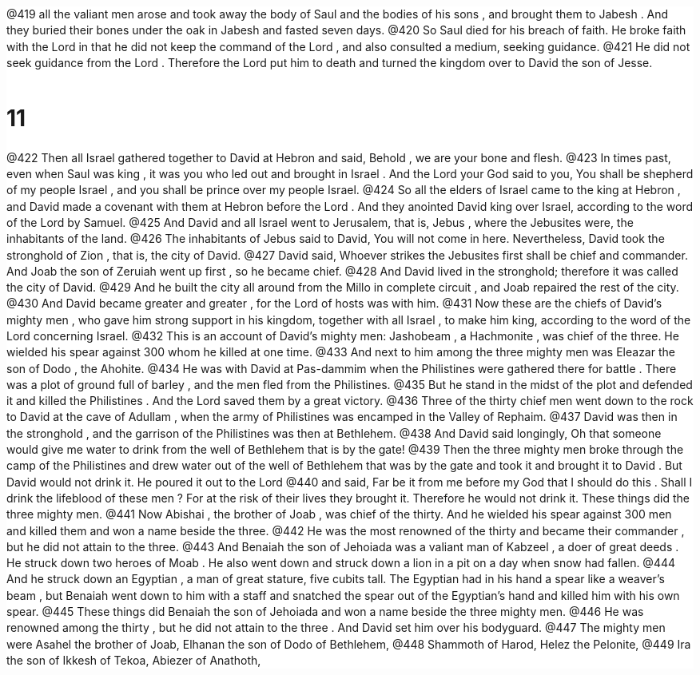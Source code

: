 @419 all the valiant men arose and took away the body of Saul and the bodies of his sons , and brought them to Jabesh . And they buried their bones under the oak in Jabesh and fasted seven days.
@420 So Saul died for his breach of faith. He broke faith with the Lord in that he did not keep the command of the Lord , and also consulted a medium, seeking guidance.
@421 He did not seek guidance from the Lord . Therefore the Lord put him to death and turned the kingdom over to David the son of Jesse.

# 11
@422 Then all Israel gathered together to David at Hebron and said, Behold , we are your bone and flesh.
@423 In times past, even when Saul was king , it was you who led out and brought in Israel . And the Lord your God said to you, You shall be shepherd of my people Israel , and you shall be prince over my people Israel.
@424 So all the elders of Israel came to the king at Hebron , and David made a covenant with them at Hebron before the Lord . And they anointed David king over Israel, according to the word of the Lord by Samuel.
@425 And David and all Israel went to Jerusalem, that is, Jebus , where the Jebusites were, the inhabitants of the land.
@426 The inhabitants of Jebus said to David, You will not come in here. Nevertheless, David took the stronghold of Zion , that is, the city of David.
@427 David said, Whoever strikes the Jebusites first shall be chief and commander. And Joab the son of Zeruiah went up first , so he became chief.
@428 And David lived in the stronghold; therefore it was called the city of David.
@429 And he built the city all around from the Millo in complete circuit , and Joab repaired the rest of the city.
@430 And David became greater and greater , for the Lord of hosts was with him.
@431 Now these are the chiefs of David’s mighty men , who gave him strong support in his kingdom, together with all Israel , to make him king, according to the word of the Lord concerning Israel.
@432 This is an account of David’s mighty men: Jashobeam , a Hachmonite , was chief of the three. He wielded his spear against 300 whom he killed at one time.
@433 And next to him among the three mighty men was Eleazar the son of Dodo , the Ahohite.
@434 He was with David at Pas-dammim when the Philistines were gathered there for battle . There was a plot of ground full of barley , and the men fled from the Philistines.
@435 But he stand in the midst of the plot and defended it and killed the Philistines . And the Lord saved them by a great victory.
@436 Three of the thirty chief men went down to the rock to David at the cave of Adullam , when the army of Philistines was encamped in the Valley of Rephaim.
@437 David was then in the stronghold , and the garrison of the Philistines was then at Bethlehem.
@438 And David said longingly, Oh that someone would give me water to drink from the well of Bethlehem that is by the gate!
@439 Then the three mighty men broke through the camp of the Philistines and drew water out of the well of Bethlehem that was by the gate and took it and brought it to David . But David would not drink it. He poured it out to the Lord
@440 and said, Far be it from me before my God that I should do this . Shall I drink the lifeblood of these men ? For at the risk of their lives they brought it. Therefore he would not drink it. These things did the three mighty men.
@441 Now Abishai , the brother of Joab , was chief of the thirty. And he wielded his spear against 300 men and killed them and won a name beside the three.
@442 He was the most renowned of the thirty and became their commander , but he did not attain to the three.
@443 And Benaiah the son of Jehoiada was a valiant man of Kabzeel , a doer of great deeds . He struck down two heroes of Moab . He also went down and struck down a lion in a pit on a day when snow had fallen.
@444 And he struck down an Egyptian , a man of great stature, five cubits tall. The Egyptian had in his hand a spear like a weaver’s beam , but Benaiah went down to him with a staff and snatched the spear out of the Egyptian’s hand and killed him with his own spear.
@445 These things did Benaiah the son of Jehoiada and won a name beside the three mighty men.
@446 He was renowned among the thirty , but he did not attain to the three . And David set him over his bodyguard.
@447 The mighty men were Asahel the brother of Joab, Elhanan the son of Dodo of Bethlehem,
@448 Shammoth of Harod, Helez the Pelonite,
@449 Ira the son of Ikkesh of Tekoa, Abiezer of Anathoth,